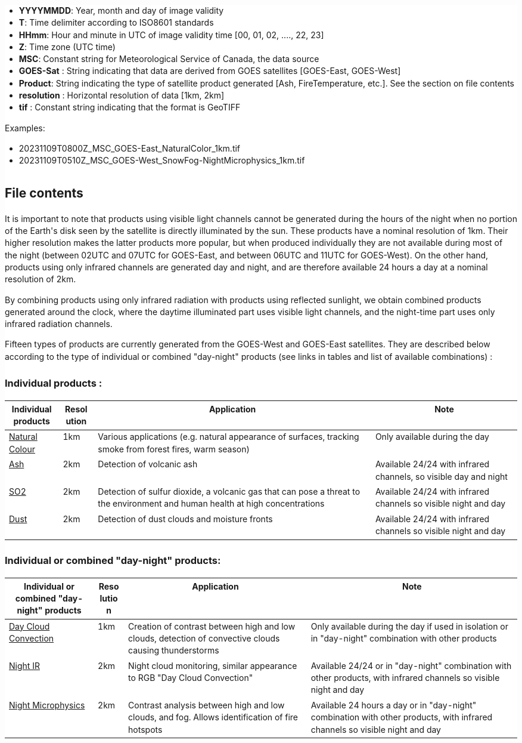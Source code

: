 * __YYYYMMDD__: Year, month and day of image validity
* __T__: Time delimiter according to ISO8601 standards
* __HHmm__: Hour and minute in UTC of image validity time [00, 01, 02, ...., 22, 23] 
* __Z__: Time zone (UTC time)
* __MSC__: Constant string for Meteorological Service of Canada, the data source
* __GOES-Sat__ : String indicating that data are derived from GOES satellites [GOES-East, GOES-West]
* __Product__: String indicating the type of satellite product generated [Ash, FireTemperature, etc.]. See the section on file contents
* __resolution__ : Horizontal resolution of data [1km, 2km]
* __tif__ : Constant string indicating that the format is GeoTIFF 

Examples: 

* 20231109T0800Z_MSC_GOES-East_NaturalColor_1km.tif
* 20231109T0510Z_MSC_GOES-West_SnowFog-NightMicrophysics_1km.tif

## File contents

It is important to note that products using visible light channels cannot be generated during the hours of the night when no portion of the Earth's disk seen by the satellite is directly illuminated by the sun. These products have a nominal resolution of 1km. Their higher resolution makes the latter products more popular, but when produced individually they are not available during most of the night (between 02UTC and 07UTC for GOES-East, and between 06UTC and 11UTC for GOES-West). On the other hand, products using only infrared channels are generated day and night, and are therefore available 24 hours a day at a nominal resolution of 2km.
 
By combining products using only infrared radiation with products using reflected sunlight, we obtain combined products generated around the clock, where the daytime illuminated part uses visible light channels, and the night-time part uses only infrared radiation channels.
 
Fifteen types of products are currently generated from the GOES-West and GOES-East satellites. They are described below according to the type of individual or combined "day-night" products (see links in tables and list of available combinations) : 

### Individual products : 

| Individual products | Resolution | Application | Note | 
| ------ | ------ | ------ | ------ | 
| [Natural Colour](https://collaboration.cmc.ec.gc.ca/cmc/cmos/public_doc/msc-data/obs_satellite/natural_colour_en.pdf) | 1km | Various applications (e.g. natural appearance of surfaces, tracking smoke from forest fires, warm season) | Only available during the day | 
| [Ash](https://collaboration.cmc.ec.gc.ca/cmc/cmos/public_doc/msc-data/obs_satellite/ash_en.pdf) | 2km | Detection of volcanic ash | Available 24/24 with infrared channels, so visible day and night | 
| [SO2](https://collaboration.cmc.ec.gc.ca/cmc/cmos/public_doc/msc-data/obs_satellite/so2_en.pdf) | 2km | Detection of sulfur dioxide, a volcanic gas that can pose a threat to the environment and human health at high concentrations | Available 24/24 with infrared channels so visible night and day | 
| [Dust](https://collaboration.cmc.ec.gc.ca/cmc/cmos/public_doc/msc-data/obs_satellite/dust_en.pdf) | 2km | Detection of dust clouds and moisture fronts | Available 24/24 with infrared channels so visible night and day |

### Individual or combined "day-night" products:

| Individual or combined "day-night" products | Resolution | Application | Note | 
| ------ | ------ | ------ | ------ | 
| [Day Cloud Convection](https://collaboration.cmc.ec.gc.ca/cmc/cmos/public_doc/msc-data/obs_satellite/day_cloud_convection_en.pdf) | 1km | Creation of contrast between high and low clouds, detection of convective clouds causing thunderstorms | Only available during the day if used in isolation or in "day-night" combination with other products | 
| [Night IR](https://collaboration.cmc.ec.gc.ca/cmc/cmos/public_doc/msc-data/obs_satellite/night_ir_en.pdf) | 2km | Night cloud monitoring, similar appearance to RGB "Day Cloud Convection" | Available 24/24 or in "day-night" combination with other products, with infrared channels so visible night and day | 
| [Night Microphysics](https://collaboration.cmc.ec.gc.ca/cmc/cmos/public_doc/msc-data/obs_satellite/night_microphysics_en.pdf) | 2km | Contrast analysis between high and low clouds, and fog. Allows identification of fire hotspots | Available 24 hours a day or in "day-night" combination with other products, with infrared channels so visible night and day | 
